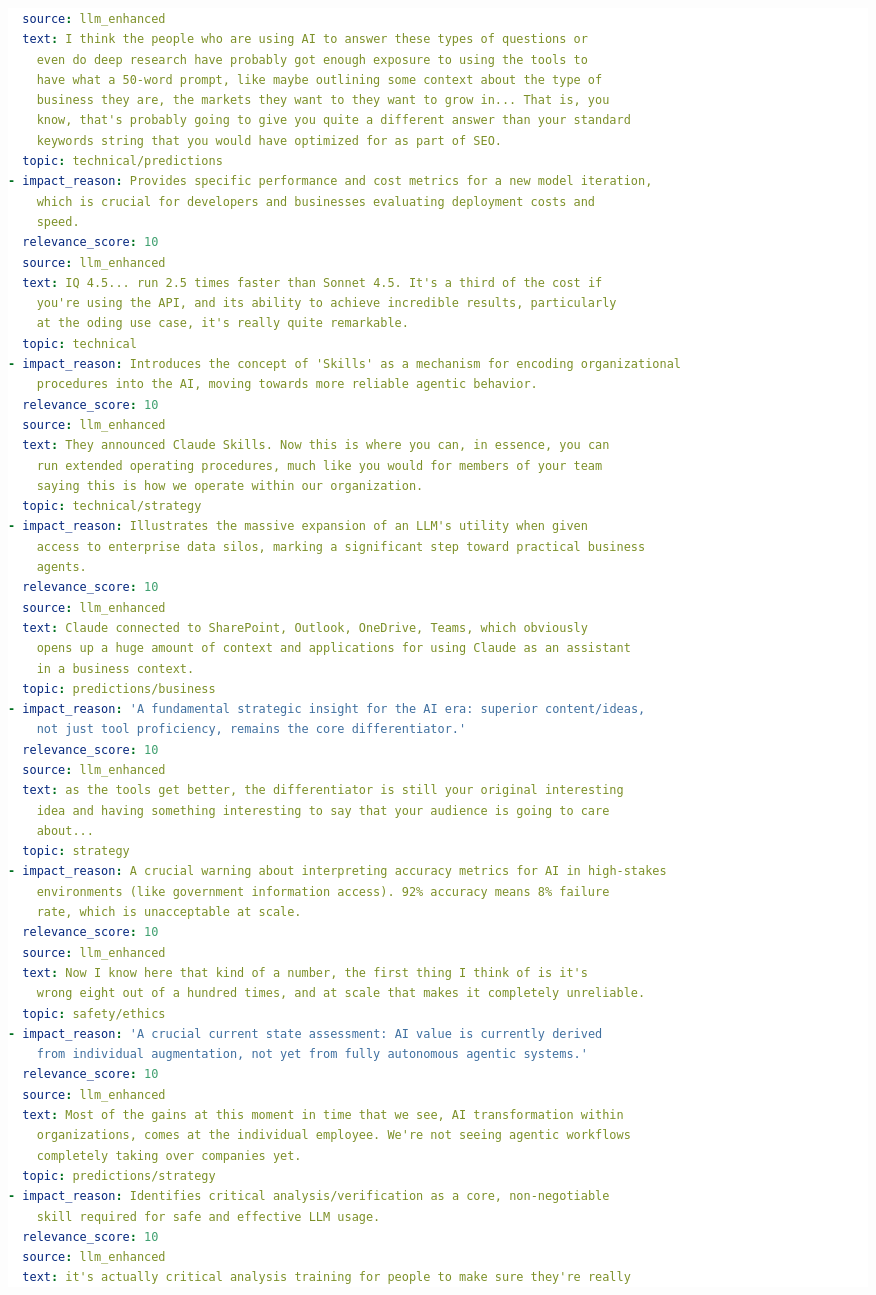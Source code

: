 ```yaml
  source: llm_enhanced
  text: I think the people who are using AI to answer these types of questions or
    even do deep research have probably got enough exposure to using the tools to
    have what a 50-word prompt, like maybe outlining some context about the type of
    business they are, the markets they want to they want to grow in... That is, you
    know, that's probably going to give you quite a different answer than your standard
    keywords string that you would have optimized for as part of SEO.
  topic: technical/predictions
- impact_reason: Provides specific performance and cost metrics for a new model iteration,
    which is crucial for developers and businesses evaluating deployment costs and
    speed.
  relevance_score: 10
  source: llm_enhanced
  text: IQ 4.5... run 2.5 times faster than Sonnet 4.5. It's a third of the cost if
    you're using the API, and its ability to achieve incredible results, particularly
    at the oding use case, it's really quite remarkable.
  topic: technical
- impact_reason: Introduces the concept of 'Skills' as a mechanism for encoding organizational
    procedures into the AI, moving towards more reliable agentic behavior.
  relevance_score: 10
  source: llm_enhanced
  text: They announced Claude Skills. Now this is where you can, in essence, you can
    run extended operating procedures, much like you would for members of your team
    saying this is how we operate within our organization.
  topic: technical/strategy
- impact_reason: Illustrates the massive expansion of an LLM's utility when given
    access to enterprise data silos, marking a significant step toward practical business
    agents.
  relevance_score: 10
  source: llm_enhanced
  text: Claude connected to SharePoint, Outlook, OneDrive, Teams, which obviously
    opens up a huge amount of context and applications for using Claude as an assistant
    in a business context.
  topic: predictions/business
- impact_reason: 'A fundamental strategic insight for the AI era: superior content/ideas,
    not just tool proficiency, remains the core differentiator.'
  relevance_score: 10
  source: llm_enhanced
  text: as the tools get better, the differentiator is still your original interesting
    idea and having something interesting to say that your audience is going to care
    about...
  topic: strategy
- impact_reason: A crucial warning about interpreting accuracy metrics for AI in high-stakes
    environments (like government information access). 92% accuracy means 8% failure
    rate, which is unacceptable at scale.
  relevance_score: 10
  source: llm_enhanced
  text: Now I know here that kind of a number, the first thing I think of is it's
    wrong eight out of a hundred times, and at scale that makes it completely unreliable.
  topic: safety/ethics
- impact_reason: 'A crucial current state assessment: AI value is currently derived
    from individual augmentation, not yet from fully autonomous agentic systems.'
  relevance_score: 10
  source: llm_enhanced
  text: Most of the gains at this moment in time that we see, AI transformation within
    organizations, comes at the individual employee. We're not seeing agentic workflows
    completely taking over companies yet.
  topic: predictions/strategy
- impact_reason: Identifies critical analysis/verification as a core, non-negotiable
    skill required for safe and effective LLM usage.
  relevance_score: 10
  source: llm_enhanced
  text: it's actually critical analysis training for people to make sure they're really
```